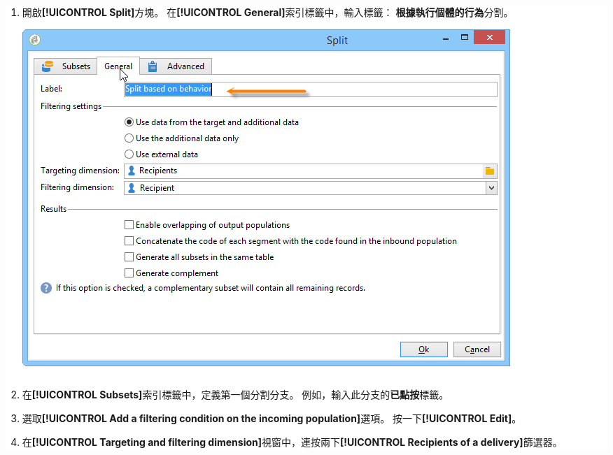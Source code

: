 1. 開啟&#x200B;**[!UICONTROL Split]**&#x200B;方塊。 在&#x200B;**[!UICONTROL General]**&#x200B;索引標籤中，輸入標籤： **根據執行個體的行為**&#x200B;分割。

   ![](assets/query_editor_ex_04.png)

1. 在&#x200B;**[!UICONTROL Subsets]**&#x200B;索引標籤中，定義第一個分割分支。 例如，輸入此分支的&#x200B;**已點按**&#x200B;標籤。
1. 選取&#x200B;**[!UICONTROL Add a filtering condition on the incoming population]**&#x200B;選項。 按一下&#x200B;**[!UICONTROL Edit]**。
1. 在&#x200B;**[!UICONTROL Targeting and filtering dimension]**&#x200B;視窗中，連按兩下&#x200B;**[!UICONTROL Recipients of a delivery]**&#x200B;篩選器。
